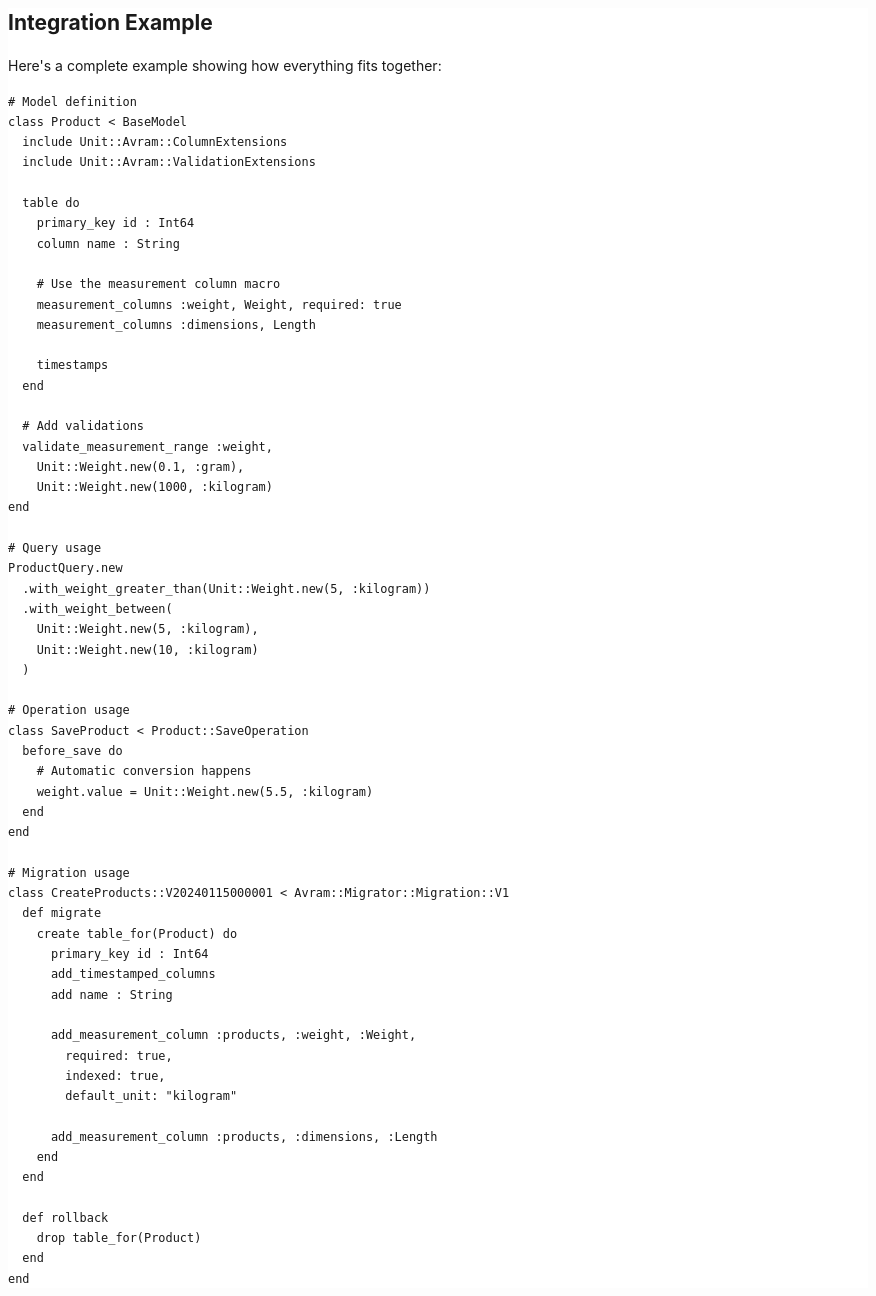 ## Integration Example

Here's a complete example showing how everything fits together:

```crystal
# Model definition
class Product < BaseModel
  include Unit::Avram::ColumnExtensions
  include Unit::Avram::ValidationExtensions
  
  table do
    primary_key id : Int64
    column name : String
    
    # Use the measurement column macro
    measurement_columns :weight, Weight, required: true
    measurement_columns :dimensions, Length
    
    timestamps
  end
  
  # Add validations
  validate_measurement_range :weight, 
    Unit::Weight.new(0.1, :gram), 
    Unit::Weight.new(1000, :kilogram)
end

# Query usage
ProductQuery.new
  .with_weight_greater_than(Unit::Weight.new(5, :kilogram))
  .with_weight_between(
    Unit::Weight.new(5, :kilogram),
    Unit::Weight.new(10, :kilogram)
  )

# Operation usage
class SaveProduct < Product::SaveOperation
  before_save do
    # Automatic conversion happens
    weight.value = Unit::Weight.new(5.5, :kilogram)
  end
end

# Migration usage
class CreateProducts::V20240115000001 < Avram::Migrator::Migration::V1
  def migrate
    create table_for(Product) do
      primary_key id : Int64
      add_timestamped_columns
      add name : String
      
      add_measurement_column :products, :weight, :Weight,
        required: true,
        indexed: true,
        default_unit: "kilogram"
      
      add_measurement_column :products, :dimensions, :Length
    end
  end
  
  def rollback
    drop table_for(Product)
  end
end
```